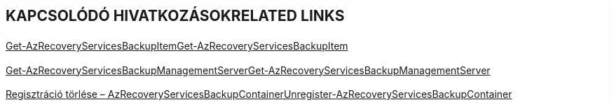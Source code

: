 ## <span data-ttu-id="76e2b-152">KAPCSOLÓDÓ HIVATKOZÁSOK</span><span class="sxs-lookup"><span data-stu-id="76e2b-152">RELATED LINKS</span></span>

[<span data-ttu-id="76e2b-153">Get-AzRecoveryServicesBackupItem</span><span class="sxs-lookup"><span data-stu-id="76e2b-153">Get-AzRecoveryServicesBackupItem</span></span>](./Get-AzRecoveryServicesBackupItem.md)

[<span data-ttu-id="76e2b-154">Get-AzRecoveryServicesBackupManagementServer</span><span class="sxs-lookup"><span data-stu-id="76e2b-154">Get-AzRecoveryServicesBackupManagementServer</span></span>](./Get-AzRecoveryServicesBackupManagementServer.md)

[<span data-ttu-id="76e2b-155">Regisztráció törlése – AzRecoveryServicesBackupContainer</span><span class="sxs-lookup"><span data-stu-id="76e2b-155">Unregister-AzRecoveryServicesBackupContainer</span></span>](./Unregister-AzRecoveryServicesBackupContainer.md)

